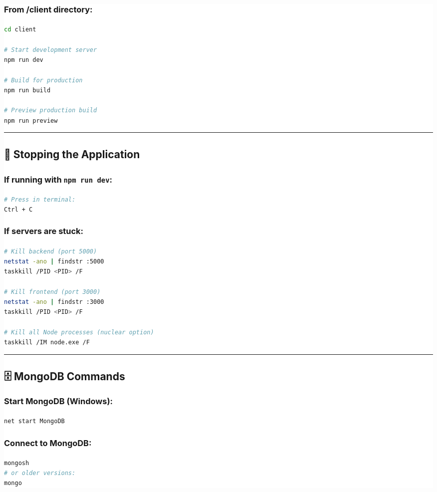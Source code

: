 ### **From /client directory:**
```bash
cd client

# Start development server
npm run dev

# Build for production
npm run build

# Preview production build
npm run preview
```

---

## 🛑 Stopping the Application

### **If running with `npm run dev`:**
```bash
# Press in terminal:
Ctrl + C
```

### **If servers are stuck:**
```bash
# Kill backend (port 5000)
netstat -ano | findstr :5000
taskkill /PID <PID> /F

# Kill frontend (port 3000)
netstat -ano | findstr :3000
taskkill /PID <PID> /F

# Kill all Node processes (nuclear option)
taskkill /IM node.exe /F
```

---

## 🗄️ MongoDB Commands

### **Start MongoDB (Windows):**
```bash
net start MongoDB
```

### **Connect to MongoDB:**
```bash
mongosh
# or older versions:
mongo
```
